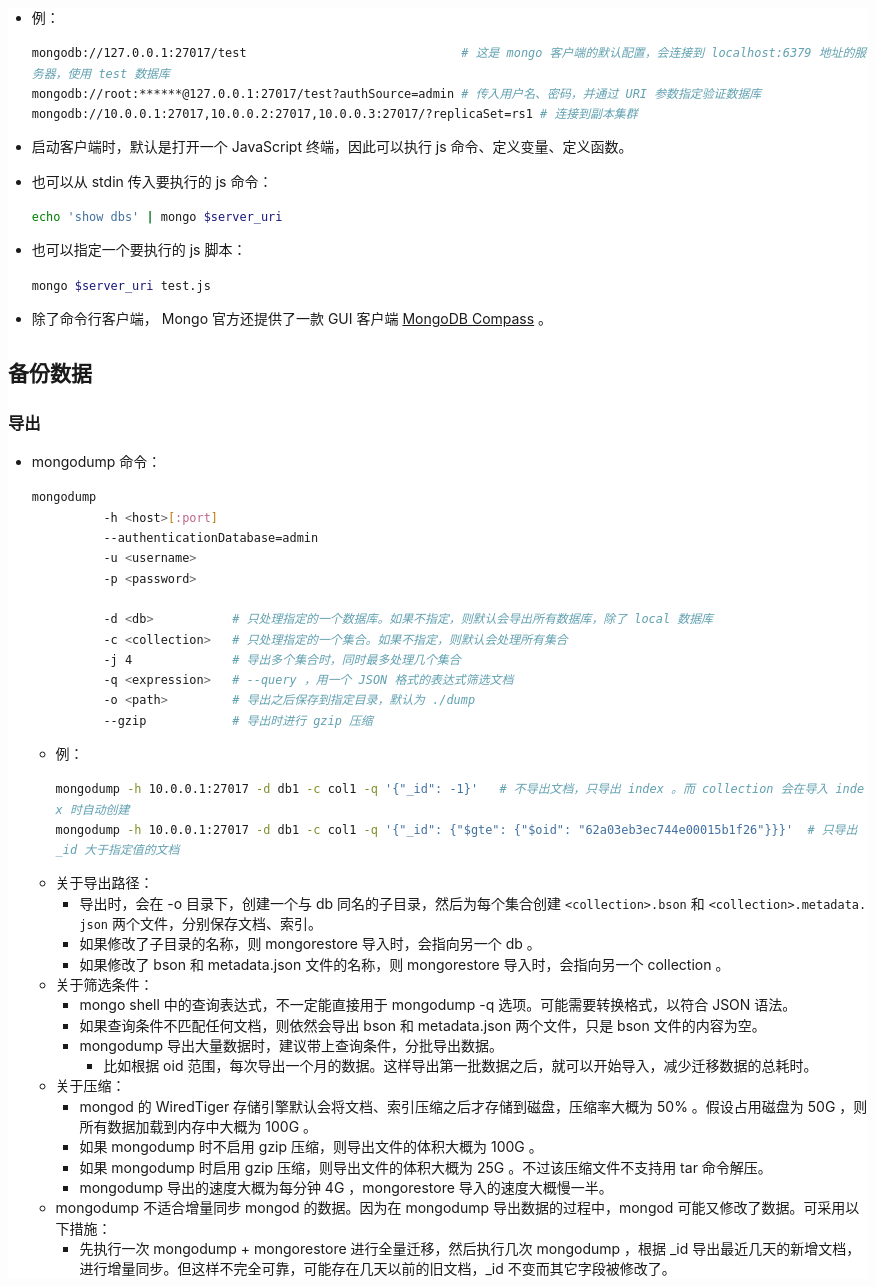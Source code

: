   - 例：
    ```sh
    mongodb://127.0.0.1:27017/test                              # 这是 mongo 客户端的默认配置，会连接到 localhost:6379 地址的服务器，使用 test 数据库
    mongodb://root:******@127.0.0.1:27017/test?authSource=admin # 传入用户名、密码，并通过 URI 参数指定验证数据库
    mongodb://10.0.0.1:27017,10.0.0.2:27017,10.0.0.3:27017/?replicaSet=rs1 # 连接到副本集群
    ```
  - 启动客户端时，默认是打开一个 JavaScript 终端，因此可以执行 js 命令、定义变量、定义函数。
  - 也可以从 stdin 传入要执行的 js 命令：
    ```sh
    echo 'show dbs' | mongo $server_uri
    ```
  - 也可以指定一个要执行的 js 脚本：
    ```sh
    mongo $server_uri test.js
    ```

- 除了命令行客户端， Mongo 官方还提供了一款 GUI 客户端 [MongoDB Compass](https://www.mongodb.com/products/tools/compass) 。

## 备份数据

### 导出

- mongodump 命令：
  ```sh
  mongodump
            -h <host>[:port]
            --authenticationDatabase=admin
            -u <username>
            -p <password>

            -d <db>           # 只处理指定的一个数据库。如果不指定，则默认会导出所有数据库，除了 local 数据库
            -c <collection>   # 只处理指定的一个集合。如果不指定，则默认会处理所有集合
            -j 4              # 导出多个集合时，同时最多处理几个集合
            -q <expression>   # --query ，用一个 JSON 格式的表达式筛选文档
            -o <path>         # 导出之后保存到指定目录，默认为 ./dump
            --gzip            # 导出时进行 gzip 压缩
  ```
  - 例：
    ```sh
    mongodump -h 10.0.0.1:27017 -d db1 -c col1 -q '{"_id": -1}'   # 不导出文档，只导出 index 。而 collection 会在导入 index 时自动创建
    mongodump -h 10.0.0.1:27017 -d db1 -c col1 -q '{"_id": {"$gte": {"$oid": "62a03eb3ec744e00015b1f26"}}}'  # 只导出 _id 大于指定值的文档
    ```
  - 关于导出路径：
    - 导出时，会在 -o 目录下，创建一个与 db 同名的子目录，然后为每个集合创建 `<collection>.bson` 和 `<collection>.metadata.json` 两个文件，分别保存文档、索引。
    - 如果修改了子目录的名称，则 mongorestore 导入时，会指向另一个 db 。
    - 如果修改了 bson 和 metadata.json 文件的名称，则 mongorestore 导入时，会指向另一个 collection 。
  - 关于筛选条件：
    - mongo shell 中的查询表达式，不一定能直接用于 mongodump -q 选项。可能需要转换格式，以符合 JSON 语法。
    - 如果查询条件不匹配任何文档，则依然会导出 bson 和 metadata.json 两个文件，只是 bson 文件的内容为空。
    - mongodump 导出大量数据时，建议带上查询条件，分批导出数据。
      - 比如根据 oid 范围，每次导出一个月的数据。这样导出第一批数据之后，就可以开始导入，减少迁移数据的总耗时。
  - 关于压缩：
    - mongod 的 WiredTiger 存储引擎默认会将文档、索引压缩之后才存储到磁盘，压缩率大概为 50% 。假设占用磁盘为 50G ，则所有数据加载到内存中大概为 100G 。
    - 如果 mongodump 时不启用 gzip 压缩，则导出文件的体积大概为 100G 。
    - 如果 mongodump 时启用 gzip 压缩，则导出文件的体积大概为 25G 。不过该压缩文件不支持用 tar 命令解压。
    - mongodump 导出的速度大概为每分钟 4G ，mongorestore 导入的速度大概慢一半。
  - mongodump 不适合增量同步 mongod 的数据。因为在 mongodump 导出数据的过程中，mongod 可能又修改了数据。可采用以下措施：
    - 先执行一次 mongodump + mongorestore 进行全量迁移，然后执行几次 mongodump ，根据 _id 导出最近几天的新增文档，进行增量同步。但这样不完全可靠，可能存在几天以前的旧文档，_id 不变而其它字段被修改了。